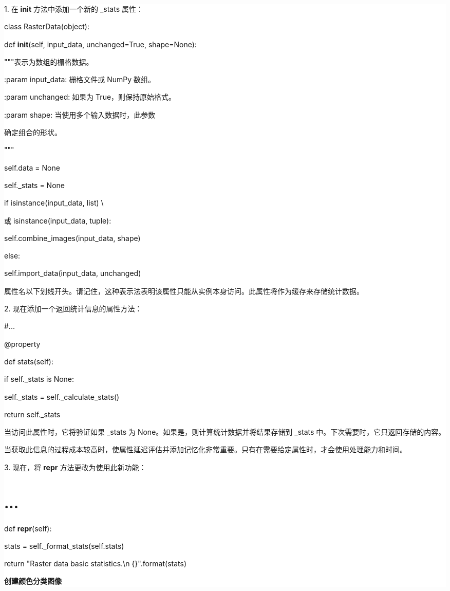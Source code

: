 1\. 在 __init__ 方法中添加一个新的 _stats 属性：

class RasterData(object):

def __init__(self, input_data, unchanged=True, shape=None):

"""表示为数组的栅格数据。

:param input_data: 栅格文件或 NumPy 数组。

:param unchanged: 如果为 True，则保持原始格式。

:param shape: 当使用多个输入数据时，此参数

确定组合的形状。

"""

self.data = None

self._stats = None

if isinstance(input_data, list) \

或 isinstance(input_data, tuple):

self.combine_images(input_data, shape)

else:

self.import_data(input_data, unchanged)

属性名以下划线开头。请记住，这种表示法表明该属性只能从实例本身访问。此属性将作为缓存来存储统计数据。

2\. 现在添加一个返回统计信息的属性方法：

#...

@property

def stats(self):

if self._stats is None:

self._stats = self._calculate_stats()

return self._stats

当访问此属性时，它将验证如果 _stats 为 None。如果是，则计算统计数据并将结果存储到 _stats 中。下次需要时，它只返回存储的内容。

当获取此信息的过程成本较高时，使属性延迟评估并添加记忆化非常重要。只有在需要给定属性时，才会使用处理能力和时间。

3\. 现在，将 __repr__ 方法更改为使用此新功能：

# ...

def __repr__(self):

stats = self._format_stats(self.stats)

return "Raster data basic statistics.\n {}".format(stats)

**创建颜色分类图像**
